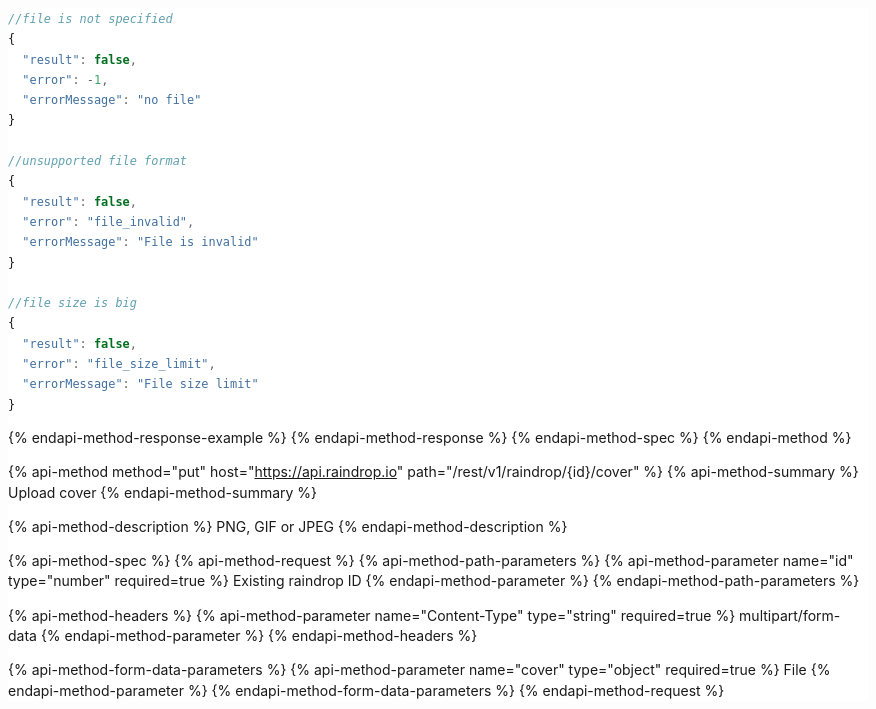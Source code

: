 ```javascript
//file is not specified
{
  "result": false,
  "error": -1,
  "errorMessage": "no file"
}

//unsupported file format
{
  "result": false,
  "error": "file_invalid",
  "errorMessage": "File is invalid"
}

//file size is big
{
  "result": false,
  "error": "file_size_limit",
  "errorMessage": "File size limit"
}
```
{% endapi-method-response-example %}
{% endapi-method-response %}
{% endapi-method-spec %}
{% endapi-method %}

{% api-method method="put" host="https://api.raindrop.io" path="/rest/v1/raindrop/{id}/cover" %}
{% api-method-summary %}
Upload cover
{% endapi-method-summary %}

{% api-method-description %}
PNG, GIF or JPEG
{% endapi-method-description %}

{% api-method-spec %}
{% api-method-request %}
{% api-method-path-parameters %}
{% api-method-parameter name="id" type="number" required=true %}
Existing raindrop ID
{% endapi-method-parameter %}
{% endapi-method-path-parameters %}

{% api-method-headers %}
{% api-method-parameter name="Content-Type" type="string" required=true %}
multipart/form-data
{% endapi-method-parameter %}
{% endapi-method-headers %}

{% api-method-form-data-parameters %}
{% api-method-parameter name="cover" type="object" required=true %}
File
{% endapi-method-parameter %}
{% endapi-method-form-data-parameters %}
{% endapi-method-request %}
